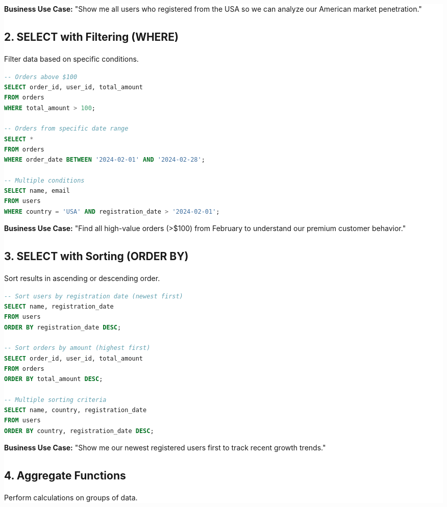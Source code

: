 **Business Use Case:** "Show me all users who registered from the USA so we can analyze our American market penetration."

## 2. SELECT with Filtering (WHERE)

Filter data based on specific conditions.

```sql
-- Orders above $100
SELECT order_id, user_id, total_amount 
FROM orders 
WHERE total_amount > 100;

-- Orders from specific date range
SELECT * 
FROM orders 
WHERE order_date BETWEEN '2024-02-01' AND '2024-02-28';

-- Multiple conditions
SELECT name, email 
FROM users 
WHERE country = 'USA' AND registration_date > '2024-02-01';
```

**Business Use Case:** "Find all high-value orders (>$100) from February to understand our premium customer behavior."

## 3. SELECT with Sorting (ORDER BY)

Sort results in ascending or descending order.

```sql
-- Sort users by registration date (newest first)
SELECT name, registration_date 
FROM users 
ORDER BY registration_date DESC;

-- Sort orders by amount (highest first)
SELECT order_id, user_id, total_amount 
FROM orders 
ORDER BY total_amount DESC;

-- Multiple sorting criteria
SELECT name, country, registration_date 
FROM users 
ORDER BY country, registration_date DESC;
```

**Business Use Case:** "Show me our newest registered users first to track recent growth trends."

## 4. Aggregate Functions

Perform calculations on groups of data.
